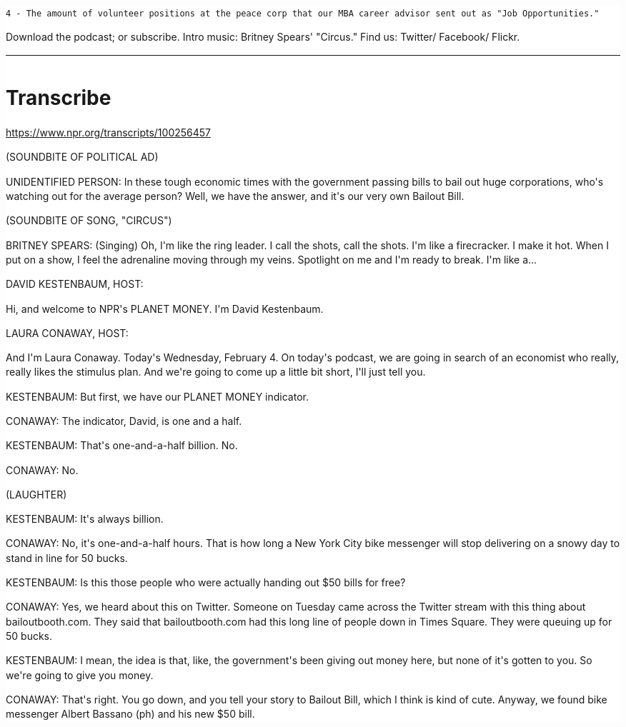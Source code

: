     4 - The amount of volunteer positions at the peace corp that our MBA career advisor sent out as "Job Opportunities."

Download the podcast; or subscribe. Intro music: Britney Spears' "Circus." Find us: Twitter/ Facebook/ Flickr.

----
# Transcribe

https://www.npr.org/transcripts/100256457

(SOUNDBITE OF POLITICAL AD)

UNIDENTIFIED PERSON: In these tough economic times with the government passing bills to bail out huge corporations, who's watching out for the average person? Well, we have the answer, and it's our very own Bailout Bill.

(SOUNDBITE OF SONG, "CIRCUS")

BRITNEY SPEARS: (Singing) Oh, I'm like the ring leader. I call the shots, call the shots. I'm like a firecracker. I make it hot. When I put on a show, I feel the adrenaline moving through my veins. Spotlight on me and I'm ready to break. I'm like a...

DAVID KESTENBAUM, HOST:

Hi, and welcome to NPR's PLANET MONEY. I'm David Kestenbaum.

LAURA CONAWAY, HOST:

And I'm Laura Conaway. Today's Wednesday, February 4. On today's podcast, we are going in search of an economist who really, really likes the stimulus plan. And we're going to come up a little bit short, I'll just tell you.

KESTENBAUM: But first, we have our PLANET MONEY indicator.

CONAWAY: The indicator, David, is one and a half.

KESTENBAUM: That's one-and-a-half billion. No.

CONAWAY: No.

(LAUGHTER)

KESTENBAUM: It's always billion.

CONAWAY: No, it's one-and-a-half hours. That is how long a New York City bike messenger will stop delivering on a snowy day to stand in line for 50 bucks.

KESTENBAUM: Is this those people who were actually handing out $50 bills for free?

CONAWAY: Yes, we heard about this on Twitter. Someone on Tuesday came across the Twitter stream with this thing about bailoutbooth.com. They said that bailoutbooth.com had this long line of people down in Times Square. They were queuing up for 50 bucks.

KESTENBAUM: I mean, the idea is that, like, the government's been giving out money here, but none of it's gotten to you. So we're going to give you money.

CONAWAY: That's right. You go down, and you tell your story to Bailout Bill, which I think is kind of cute. Anyway, we found bike messenger Albert Bassano (ph) and his new $50 bill.
